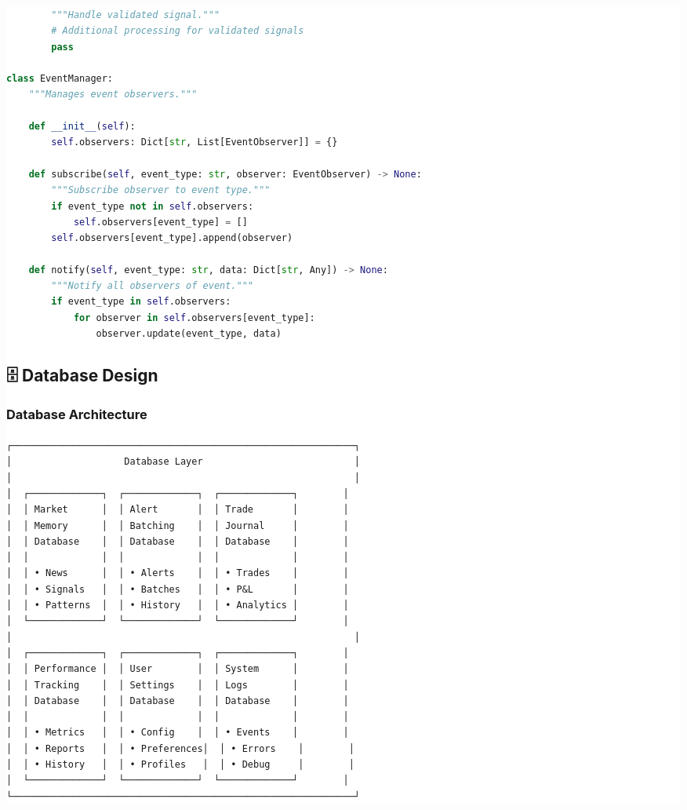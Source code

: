 ```python
        """Handle validated signal."""
        # Additional processing for validated signals
        pass

class EventManager:
    """Manages event observers."""
    
    def __init__(self):
        self.observers: Dict[str, List[EventObserver]] = {}
    
    def subscribe(self, event_type: str, observer: EventObserver) -> None:
        """Subscribe observer to event type."""
        if event_type not in self.observers:
            self.observers[event_type] = []
        self.observers[event_type].append(observer)
    
    def notify(self, event_type: str, data: Dict[str, Any]) -> None:
        """Notify all observers of event."""
        if event_type in self.observers:
            for observer in self.observers[event_type]:
                observer.update(event_type, data)
```

## 🗄️ Database Design

### Database Architecture

```
┌─────────────────────────────────────────────────────────────┐
│                    Database Layer                           │
│                                                             │
│  ┌─────────────┐  ┌─────────────┐  ┌─────────────┐        │
│  │ Market      │  │ Alert       │  │ Trade       │        │
│  │ Memory      │  │ Batching    │  │ Journal     │        │
│  │ Database    │  │ Database    │  │ Database    │        │
│  │             │  │             │  │             │        │
│  │ • News      │  │ • Alerts    │  │ • Trades    │        │
│  │ • Signals   │  │ • Batches   │  │ • P&L       │        │
│  │ • Patterns  │  │ • History   │  │ • Analytics │        │
│  └─────────────┘  └─────────────┘  └─────────────┘        │
│                                                             │
│  ┌─────────────┐  ┌─────────────┐  ┌─────────────┐        │
│  │ Performance │  │ User        │  │ System      │        │
│  │ Tracking    │  │ Settings    │  │ Logs        │        │
│  │ Database    │  │ Database    │  │ Database    │        │
│  │             │  │             │  │             │        │
│  │ • Metrics   │  │ • Config    │  │ • Events    │        │
│  │ • Reports   │  │ • Preferences│  │ • Errors    │        │
│  │ • History   │  │ • Profiles   │  │ • Debug     │        │
│  └─────────────┘  └─────────────┘  └─────────────┘        │
└─────────────────────────────────────────────────────────────┘
```
